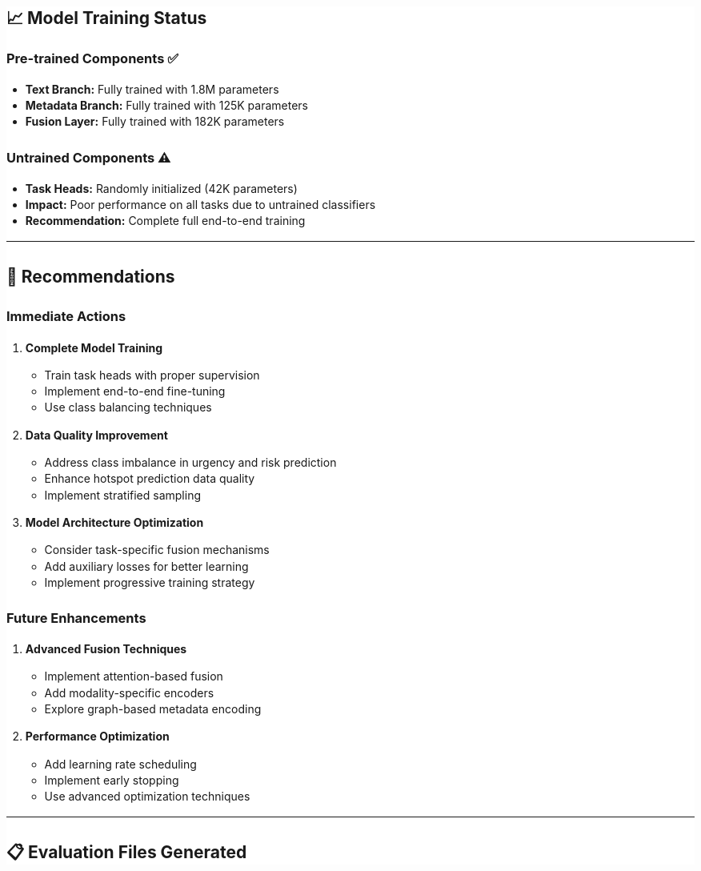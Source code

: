 
## 📈 Model Training Status

### Pre-trained Components ✅

- **Text Branch:** Fully trained with 1.8M parameters
- **Metadata Branch:** Fully trained with 125K parameters
- **Fusion Layer:** Fully trained with 182K parameters

### Untrained Components ⚠️

- **Task Heads:** Randomly initialized (42K parameters)
- **Impact:** Poor performance on all tasks due to untrained classifiers
- **Recommendation:** Complete full end-to-end training

---

## 🎯 Recommendations

### Immediate Actions

1. **Complete Model Training**

   - Train task heads with proper supervision
   - Implement end-to-end fine-tuning
   - Use class balancing techniques

2. **Data Quality Improvement**

   - Address class imbalance in urgency and risk prediction
   - Enhance hotspot prediction data quality
   - Implement stratified sampling

3. **Model Architecture Optimization**
   - Consider task-specific fusion mechanisms
   - Add auxiliary losses for better learning
   - Implement progressive training strategy

### Future Enhancements

1. **Advanced Fusion Techniques**

   - Implement attention-based fusion
   - Add modality-specific encoders
   - Explore graph-based metadata encoding

2. **Performance Optimization**
   - Add learning rate scheduling
   - Implement early stopping
   - Use advanced optimization techniques

---

## 📋 Evaluation Files Generated

